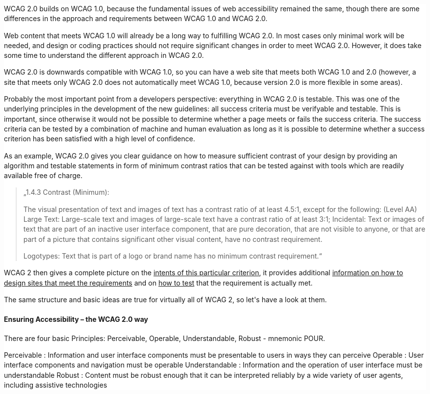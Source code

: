 WCAG 2.0 builds on WCAG 1.0, because the fundamental issues of web accessibility remained the same, though there are some differences in the approach and requirements between WCAG 1.0 and WCAG 2.0.

Web content that meets WCAG 1.0 will already be a long way to fulfilling WCAG 2.0. In most cases only minimal work will be needed, and design or coding practices should not require significant changes in order to meet WCAG 2.0. However, it does take some time to understand the different approach in WCAG 2.0.

WCAG 2.0 is downwards compatible with WCAG 1.0, so you can have a web site that meets both WCAG 1.0 and 2.0 (however, a site that meets only WCAG 2.0 does not automatically meet WCAG 1.0, because version 2.0 is more flexible in some areas).

Probably the most important point from a developers perspective: everything in WCAG 2.0 is testable. This was one of the underlying principles in the development of the new guidelines: all success criteria must be verifyable and testable. This is important, since otherwise it would not be possible to determine whether a page meets or fails the success criteria. The success criteria can be tested by a combination of machine and human evaluation as long as it is possible to determine whether a success criterion has been satisfied with a high level of confidence.

As an example, WCAG 2.0 gives you clear guidance on how to measure sufficient contrast of your design by providing an algorithm and testable statements in form of minimum contrast ratios that can be tested against with tools which are readily available free of charge.

> „1.4.3 Contrast (Minimum):
>
> The visual presentation of text and images of text has a contrast ratio of at least 4.5:1, except for the following: (Level AA) Large Text: Large-scale text and images of large-scale text have a contrast ratio of at least 3:1; Incidental: Text or images of text that are part of an inactive user interface component, that are pure decoration, that are not visible to anyone, or that are part of a picture that contains significant other visual content, have no contrast requirement.
>
> Logotypes: Text that is part of a logo or brand name has no minimum contrast requirement.“

WCAG 2 then gives a complete picture on the [intents of this particular criterion](http://www.w3.org/TR/UNDERSTANDING-WCAG20/visual-audio-contrast-contrast.html), it provides additional [information on how to design sites that meet the requirements](http://www.w3.org/TR/2010/NOTE-WCAG20-TECHS-20101014/G18) and on [how to test](http://www.w3.org/TR/UNDERSTANDING-WCAG20/visual-audio-contrast-contrast.html#visual-audio-contrast-contrast-resources-head) that the requirement is actually met.

The same structure and basic ideas are true for virtually all of WCAG 2, so let's have a look at them.

#### <span>Ensuring Accessibility – the WCAG 2.0 way</span>

There are four basic Principles: Perceivable, Operable, Understandable, Robust - mnemonic POUR.

Perceivable
:   Information and user interface components must be presentable to users in ways they can perceive
Operable
:   User interface components and navigation must be operable
Understandable
:   Information and the operation of user interface must be understandable
Robust
:   Content must be robust enough that it can be interpreted reliably by a wide variety of user agents, including assistive technologies
